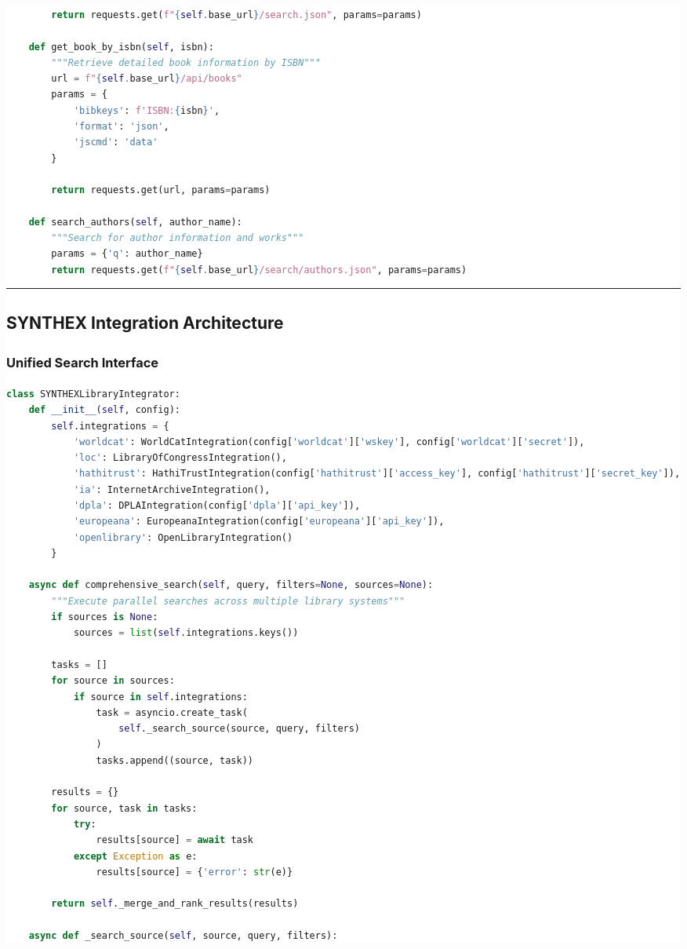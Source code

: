 ```python
        return requests.get(f"{self.base_url}/search.json", params=params)
    
    def get_book_by_isbn(self, isbn):
        """Retrieve detailed book information by ISBN"""
        url = f"{self.base_url}/api/books"
        params = {
            'bibkeys': f'ISBN:{isbn}',
            'format': 'json',
            'jscmd': 'data'
        }
        
        return requests.get(url, params=params)
    
    def search_authors(self, author_name):
        """Search for author information and works"""
        params = {'q': author_name}
        return requests.get(f"{self.base_url}/search/authors.json", params=params)
```

---

## SYNTHEX Integration Architecture

### Unified Search Interface

```python
class SYNTHEXLibraryIntegrator:
    def __init__(self, config):
        self.integrations = {
            'worldcat': WorldCatIntegration(config['worldcat']['wskey'], config['worldcat']['secret']),
            'loc': LibraryOfCongressIntegration(),
            'hathitrust': HathiTrustIntegration(config['hathitrust']['access_key'], config['hathitrust']['secret_key']),
            'ia': InternetArchiveIntegration(),
            'dpla': DPLAIntegration(config['dpla']['api_key']),
            'europeana': EuropeanaIntegration(config['europeana']['api_key']),
            'openlibrary': OpenLibraryIntegration()
        }
    
    async def comprehensive_search(self, query, filters=None, sources=None):
        """Execute parallel searches across multiple library systems"""
        if sources is None:
            sources = list(self.integrations.keys())
        
        tasks = []
        for source in sources:
            if source in self.integrations:
                task = asyncio.create_task(
                    self._search_source(source, query, filters)
                )
                tasks.append((source, task))
        
        results = {}
        for source, task in tasks:
            try:
                results[source] = await task
            except Exception as e:
                results[source] = {'error': str(e)}
        
        return self._merge_and_rank_results(results)
    
    async def _search_source(self, source, query, filters):
```